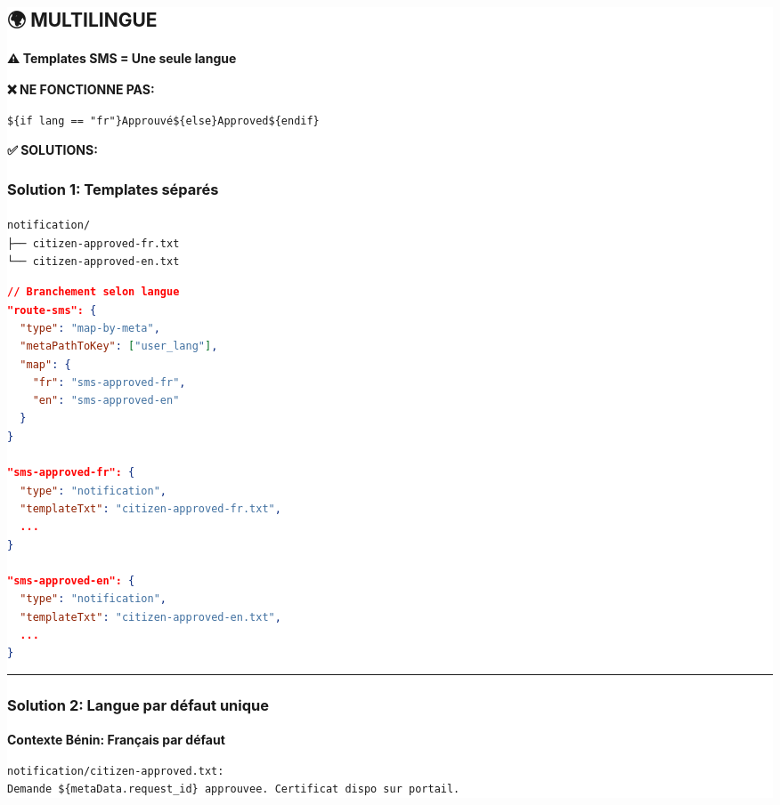 
## 🌍 MULTILINGUE

**⚠️ Templates SMS = Une seule langue**

**❌ NE FONCTIONNE PAS:**
```
${if lang == "fr"}Approuvé${else}Approved${endif}
```

**✅ SOLUTIONS:**

### Solution 1: Templates séparés

```
notification/
├── citizen-approved-fr.txt
└── citizen-approved-en.txt
```

```json
// Branchement selon langue
"route-sms": {
  "type": "map-by-meta",
  "metaPathToKey": ["user_lang"],
  "map": {
    "fr": "sms-approved-fr",
    "en": "sms-approved-en"
  }
}

"sms-approved-fr": {
  "type": "notification",
  "templateTxt": "citizen-approved-fr.txt",
  ...
}

"sms-approved-en": {
  "type": "notification",
  "templateTxt": "citizen-approved-en.txt",
  ...
}
```

---

### Solution 2: Langue par défaut unique

**Contexte Bénin: Français par défaut**

```
notification/citizen-approved.txt:
Demande ${metaData.request_id} approuvee. Certificat dispo sur portail.
```
